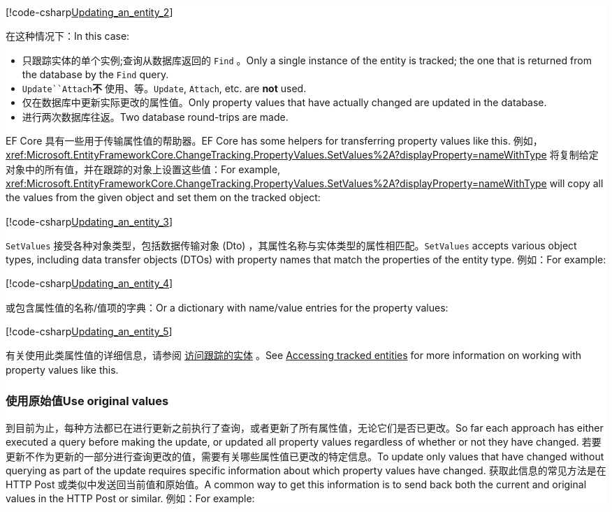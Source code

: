 
[!code-csharp[Updating_an_entity_2](../../../samples/core/ChangeTracking/IdentityResolutionInEFCore/IdentityResolutionSamples.cs?name=Updating_an_entity_2)]

<span data-ttu-id="a2471-147">在这种情况下：</span><span class="sxs-lookup"><span data-stu-id="a2471-147">In this case:</span></span>

- <span data-ttu-id="a2471-148">只跟踪实体的单个实例;查询从数据库返回的 `Find` 。</span><span class="sxs-lookup"><span data-stu-id="a2471-148">Only a single instance of the entity is tracked; the one that is returned from the database by the `Find` query.</span></span>
- <span data-ttu-id="a2471-149">`Update``Attach`**不** 使用、等。</span><span class="sxs-lookup"><span data-stu-id="a2471-149">`Update`, `Attach`, etc. are **not** used.</span></span>
- <span data-ttu-id="a2471-150">仅在数据库中更新实际更改的属性值。</span><span class="sxs-lookup"><span data-stu-id="a2471-150">Only property values that have actually changed are updated in the database.</span></span>
- <span data-ttu-id="a2471-151">进行两次数据库往返。</span><span class="sxs-lookup"><span data-stu-id="a2471-151">Two database round-trips are made.</span></span>

<span data-ttu-id="a2471-152">EF Core 具有一些用于传输属性值的帮助器。</span><span class="sxs-lookup"><span data-stu-id="a2471-152">EF Core has some helpers for transferring property values like this.</span></span> <span data-ttu-id="a2471-153">例如， <xref:Microsoft.EntityFrameworkCore.ChangeTracking.PropertyValues.SetValues%2A?displayProperty=nameWithType> 将复制给定对象中的所有值，并在跟踪的对象上设置这些值：</span><span class="sxs-lookup"><span data-stu-id="a2471-153">For example, <xref:Microsoft.EntityFrameworkCore.ChangeTracking.PropertyValues.SetValues%2A?displayProperty=nameWithType> will copy all the values from the given object and set them on the tracked object:</span></span>


[!code-csharp[Updating_an_entity_3](../../../samples/core/ChangeTracking/IdentityResolutionInEFCore/IdentityResolutionSamples.cs?name=Updating_an_entity_3)]

<span data-ttu-id="a2471-154">`SetValues` 接受各种对象类型，包括数据传输对象 (Dto) ，其属性名称与实体类型的属性相匹配。</span><span class="sxs-lookup"><span data-stu-id="a2471-154">`SetValues` accepts various object types, including data transfer objects (DTOs) with property names that match the properties of the entity type.</span></span> <span data-ttu-id="a2471-155">例如：</span><span class="sxs-lookup"><span data-stu-id="a2471-155">For example:</span></span>


[!code-csharp[Updating_an_entity_4](../../../samples/core/ChangeTracking/IdentityResolutionInEFCore/IdentityResolutionSamples.cs?name=Updating_an_entity_4)]

<span data-ttu-id="a2471-156">或包含属性值的名称/值项的字典：</span><span class="sxs-lookup"><span data-stu-id="a2471-156">Or a dictionary with name/value entries for the property values:</span></span>


[!code-csharp[Updating_an_entity_5](../../../samples/core/ChangeTracking/IdentityResolutionInEFCore/IdentityResolutionSamples.cs?name=Updating_an_entity_5)]

<span data-ttu-id="a2471-157">有关使用此类属性值的详细信息，请参阅 [访问跟踪的实体](xref:core/change-tracking/entity-entries) 。</span><span class="sxs-lookup"><span data-stu-id="a2471-157">See [Accessing tracked entities](xref:core/change-tracking/entity-entries) for more information on working with property values like this.</span></span>

### <a name="use-original-values"></a><span data-ttu-id="a2471-158">使用原始值</span><span class="sxs-lookup"><span data-stu-id="a2471-158">Use original values</span></span>

<span data-ttu-id="a2471-159">到目前为止，每种方法都已在进行更新之前执行了查询，或者更新了所有属性值，无论它们是否已更改。</span><span class="sxs-lookup"><span data-stu-id="a2471-159">So far each approach has either executed a query before making the update, or updated all property values regardless of whether or not they have changed.</span></span> <span data-ttu-id="a2471-160">若要更新不作为更新的一部分进行查询更改的值，需要有关哪些属性值已更改的特定信息。</span><span class="sxs-lookup"><span data-stu-id="a2471-160">To update only values that have changed without querying as part of the update requires specific information about which property values have changed.</span></span> <span data-ttu-id="a2471-161">获取此信息的常见方法是在 HTTP Post 或类似中发送回当前值和原始值。</span><span class="sxs-lookup"><span data-stu-id="a2471-161">A common way to get this information is to send back both the current and original values in the HTTP Post or similar.</span></span> <span data-ttu-id="a2471-162">例如：</span><span class="sxs-lookup"><span data-stu-id="a2471-162">For example:</span></span>
